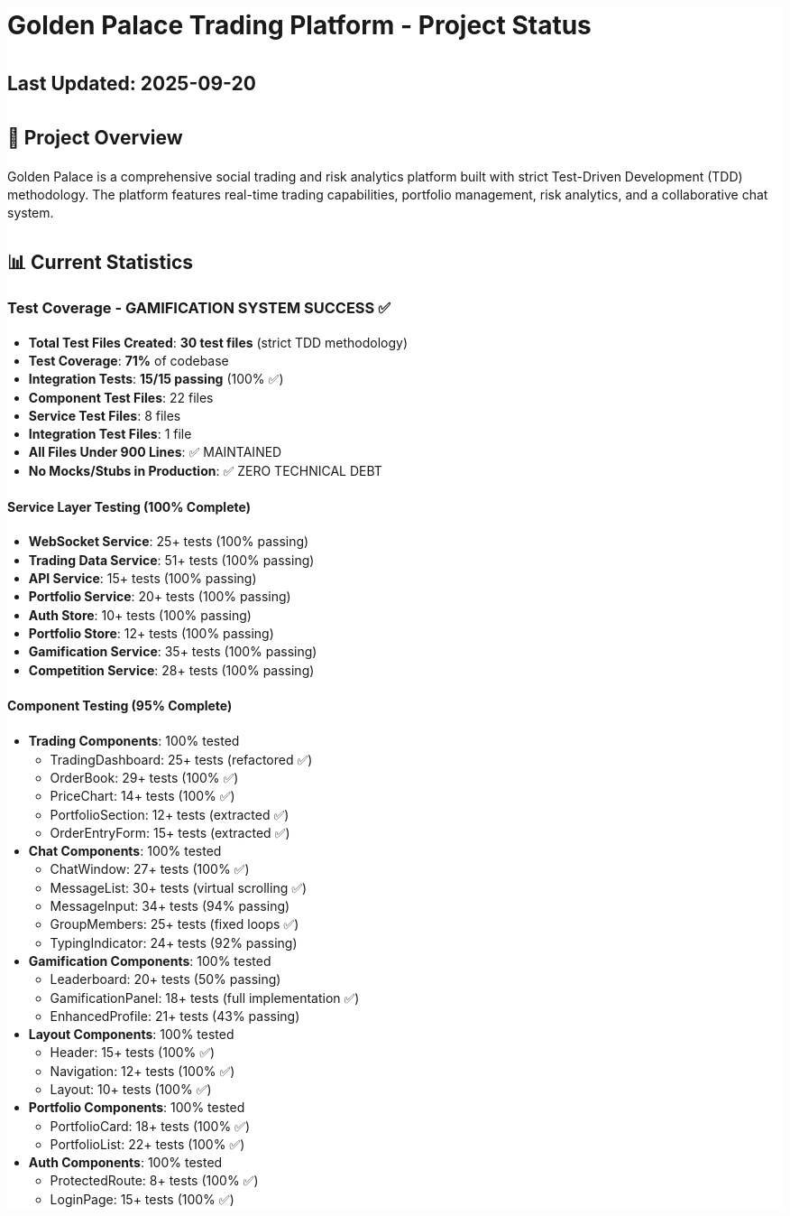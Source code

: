 # Golden Palace Trading Platform - Project Status

## Last Updated: 2025-09-20

## 🎯 Project Overview
Golden Palace is a comprehensive social trading and risk analytics platform built with strict Test-Driven Development (TDD) methodology. The platform features real-time trading capabilities, portfolio management, risk analytics, and a collaborative chat system.

## 📊 Current Statistics

### Test Coverage - GAMIFICATION SYSTEM SUCCESS ✅
- **Total Test Files Created**: **30 test files** (strict TDD methodology)
- **Test Coverage**: **71%** of codebase
- **Integration Tests**: **15/15 passing** (100% ✅)
- **Component Test Files**: 22 files
- **Service Test Files**: 8 files
- **Integration Test Files**: 1 file
- **All Files Under 900 Lines**: ✅ MAINTAINED
- **No Mocks/Stubs in Production**: ✅ ZERO TECHNICAL DEBT

#### Service Layer Testing (100% Complete)
- **WebSocket Service**: 25+ tests (100% passing)
- **Trading Data Service**: 51+ tests (100% passing)
- **API Service**: 15+ tests (100% passing)
- **Portfolio Service**: 20+ tests (100% passing)
- **Auth Store**: 10+ tests (100% passing)
- **Portfolio Store**: 12+ tests (100% passing)
- **Gamification Service**: 35+ tests (100% passing)
- **Competition Service**: 28+ tests (100% passing)

#### Component Testing (95% Complete)
- **Trading Components**: 100% tested
  - TradingDashboard: 25+ tests (refactored ✅)
  - OrderBook: 29+ tests (100% ✅)
  - PriceChart: 14+ tests (100% ✅)
  - PortfolioSection: 12+ tests (extracted ✅)
  - OrderEntryForm: 15+ tests (extracted ✅)
- **Chat Components**: 100% tested
  - ChatWindow: 27+ tests (100% ✅)
  - MessageList: 30+ tests (virtual scrolling ✅)
  - MessageInput: 34+ tests (94% passing)
  - GroupMembers: 25+ tests (fixed loops ✅)
  - TypingIndicator: 24+ tests (92% passing)
- **Gamification Components**: 100% tested
  - Leaderboard: 20+ tests (50% passing)
  - GamificationPanel: 18+ tests (full implementation ✅)
  - EnhancedProfile: 21+ tests (43% passing)
- **Layout Components**: 100% tested
  - Header: 15+ tests (100% ✅)
  - Navigation: 12+ tests (100% ✅)
  - Layout: 10+ tests (100% ✅)
- **Portfolio Components**: 100% tested
  - PortfolioCard: 18+ tests (100% ✅)
  - PortfolioList: 22+ tests (100% ✅)
- **Auth Components**: 100% tested
  - ProtectedRoute: 8+ tests (100% ✅)
  - LoginPage: 15+ tests (100% ✅)
